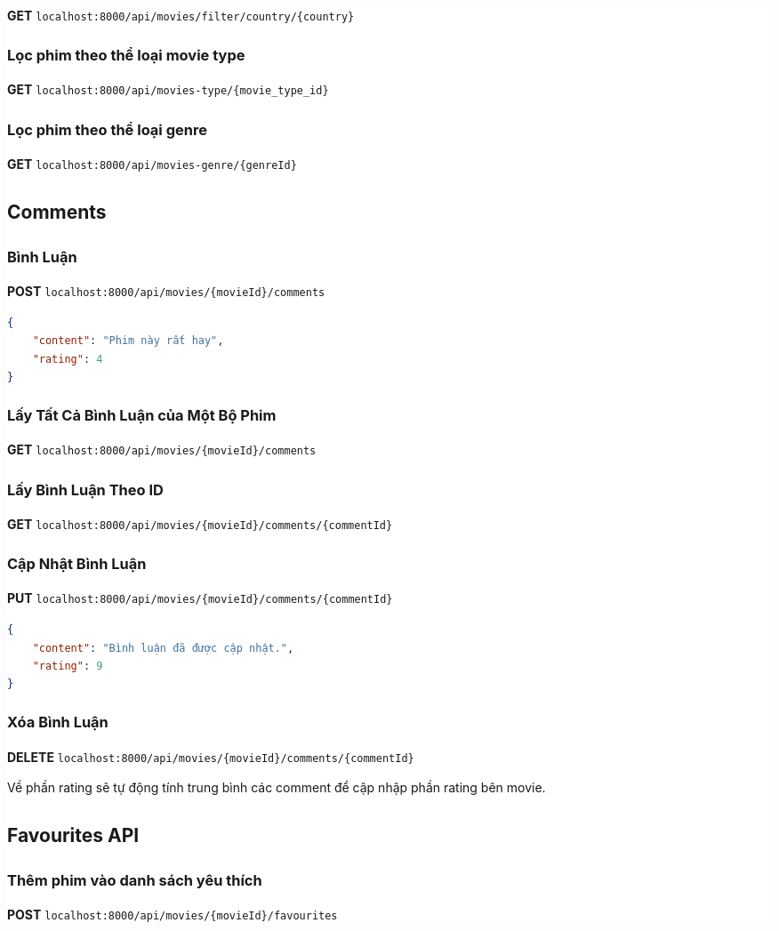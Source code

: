 **GET** `localhost:8000/api/movies/filter/country/{country}`

### Lọc phim theo thể loại movie type

**GET** `localhost:8000/api/movies-type/{movie_type_id}`

### Lọc phim theo thể loại genre

**GET** `localhost:8000/api/movies-genre/{genreId}`

## Comments

### Bình Luận

**POST** `localhost:8000/api/movies/{movieId}/comments`

```json
{
    "content": "Phim này rất hay",
    "rating": 4
}
```

### Lấy Tất Cả Bình Luận của Một Bộ Phim

**GET** `localhost:8000/api/movies/{movieId}/comments`

### Lấy Bình Luận Theo ID

**GET** `localhost:8000/api/movies/{movieId}/comments/{commentId}`

### Cập Nhật Bình Luận

**PUT** `localhost:8000/api/movies/{movieId}/comments/{commentId}`

```json
{
    "content": "Bình luận đã được cập nhật.",
    "rating": 9
}
```

### Xóa Bình Luận

**DELETE** `localhost:8000/api/movies/{movieId}/comments/{commentId}`

Về phần rating sẽ tự động tính trung bình các comment để cập nhập phần rating bên movie.

## Favourites API

### Thêm phim vào danh sách yêu thích

**POST** `localhost:8000/api/movies/{movieId}/favourites`
